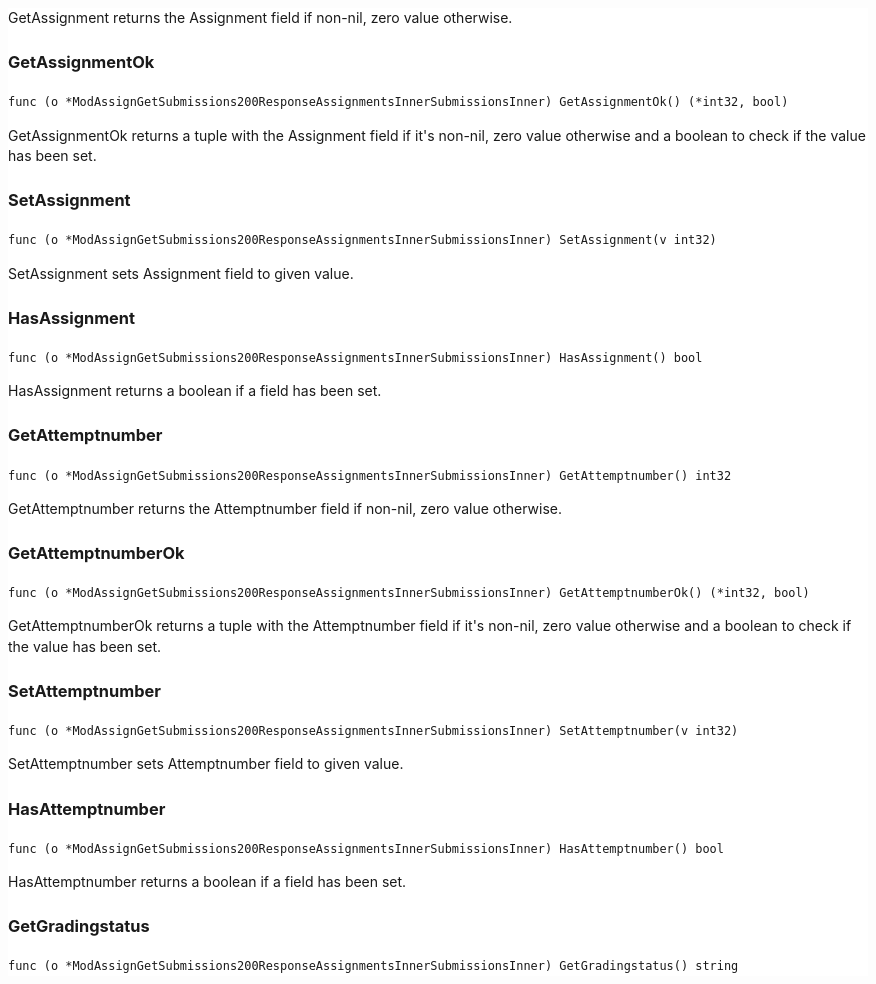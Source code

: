 GetAssignment returns the Assignment field if non-nil, zero value otherwise.

### GetAssignmentOk

`func (o *ModAssignGetSubmissions200ResponseAssignmentsInnerSubmissionsInner) GetAssignmentOk() (*int32, bool)`

GetAssignmentOk returns a tuple with the Assignment field if it's non-nil, zero value otherwise
and a boolean to check if the value has been set.

### SetAssignment

`func (o *ModAssignGetSubmissions200ResponseAssignmentsInnerSubmissionsInner) SetAssignment(v int32)`

SetAssignment sets Assignment field to given value.

### HasAssignment

`func (o *ModAssignGetSubmissions200ResponseAssignmentsInnerSubmissionsInner) HasAssignment() bool`

HasAssignment returns a boolean if a field has been set.

### GetAttemptnumber

`func (o *ModAssignGetSubmissions200ResponseAssignmentsInnerSubmissionsInner) GetAttemptnumber() int32`

GetAttemptnumber returns the Attemptnumber field if non-nil, zero value otherwise.

### GetAttemptnumberOk

`func (o *ModAssignGetSubmissions200ResponseAssignmentsInnerSubmissionsInner) GetAttemptnumberOk() (*int32, bool)`

GetAttemptnumberOk returns a tuple with the Attemptnumber field if it's non-nil, zero value otherwise
and a boolean to check if the value has been set.

### SetAttemptnumber

`func (o *ModAssignGetSubmissions200ResponseAssignmentsInnerSubmissionsInner) SetAttemptnumber(v int32)`

SetAttemptnumber sets Attemptnumber field to given value.

### HasAttemptnumber

`func (o *ModAssignGetSubmissions200ResponseAssignmentsInnerSubmissionsInner) HasAttemptnumber() bool`

HasAttemptnumber returns a boolean if a field has been set.

### GetGradingstatus

`func (o *ModAssignGetSubmissions200ResponseAssignmentsInnerSubmissionsInner) GetGradingstatus() string`
